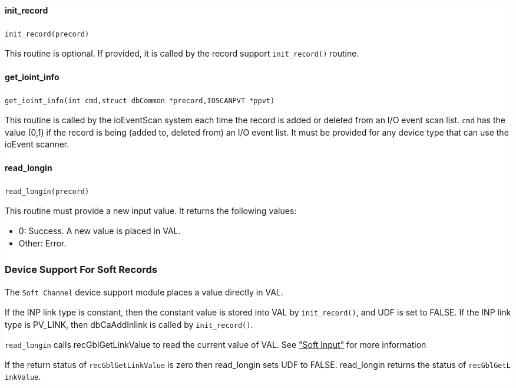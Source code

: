#### init\_record

    init_record(precord)

This routine is optional. If provided, it is called by the record support
`init_record()` routine.

#### get\_ioint\_info

    get_ioint_info(int cmd,struct dbCommon *precord,IOSCANPVT *ppvt)

This routine is called by the ioEventScan system each time the record is added
or deleted from an I/O event scan list. `cmd` has the value (0,1) if the
record is being (added to, deleted from) an I/O event list. It must be
provided for any device type that can use the ioEvent scanner.

#### read\_longin

    read_longin(precord)

This routine must provide a new input value. It returns the following values:

- 0: Success. A new value is placed in VAL.
- Other: Error.

### Device Support For Soft Records

The `Soft Channel` device support module places a value directly in VAL.

If the INP link type is constant, then the constant value is stored into VAL by
`init_record()`, and UDF is set to FALSE. If the INP link type is PV\_LINK, then
dbCaAddInlink is called by `init_record()`.

`read_longin` calls recGblGetLinkValue to read the current value of VAL.
See ["Soft Input"](#soft-input) for more information

If the return status of `recGblGetLinkValue` is zero then read\_longin
sets UDF to FALSE. read\_longin returns the status of `recGblGetLinkValue`.

